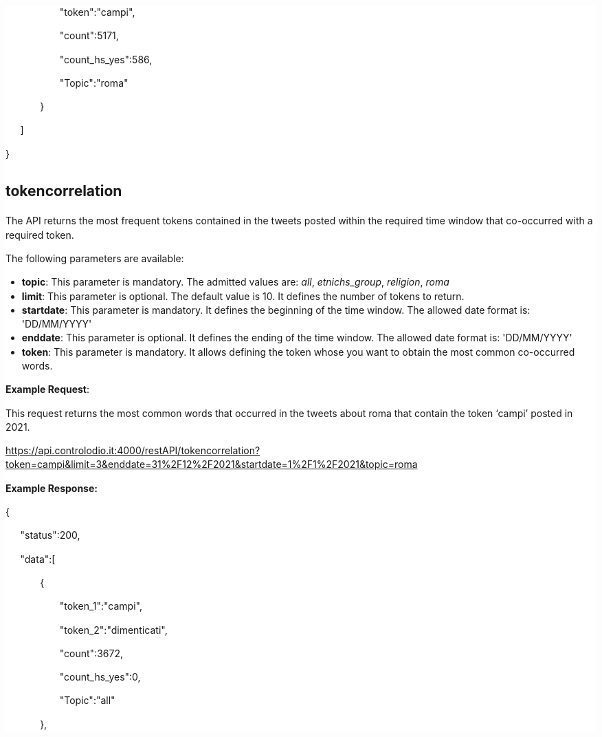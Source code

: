 `        	`"token":"campi",

`        	`"count":5171,

`        	`"count\_hs\_yes":586,

`        	`"Topic":"roma"

`    	`}

`	`]

}


## tokencorrelation 
The API returns the most frequent tokens contained in the tweets posted within the required time window that co-occurred with a required token. 

The following parameters are available:

- **topic**: This parameter is mandatory. The admitted values are:  *all*, *etnichs\_group*, *religion*, *roma*
- **limit**:  This parameter is optional. The default value is 10. It defines the number of tokens to return.
- **startdate**: This parameter is mandatory. It defines the beginning of the time window. The allowed date format is: 'DD/MM/YYYY'
- **enddate**: This parameter is optional.  It defines the ending of the time window. The allowed date format is: 'DD/MM/YYYY'
- **token**: This parameter is mandatory. It allows defining the token whose you want to obtain the most common co-occurred words.

**Example Request**: 

This request returns the most common words that occurred in the tweets about roma that contain the token ‘campi’ posted in 2021.

https://api.controlodio.it:4000/restAPI/tokencorrelation?token=campi&limit=3&enddate=31%2F12%2F2021&startdate=1%2F1%2F2021&topic=roma

**Example Response:**

{

`	`"status":200,

`	`"data":[

`    	`{

`        	`"token\_1":"campi",

`        	`"token\_2":"dimenticati",

`        	`"count":3672,

`        	`"count\_hs\_yes":0,

`        	`"Topic":"all"

`    	`},
